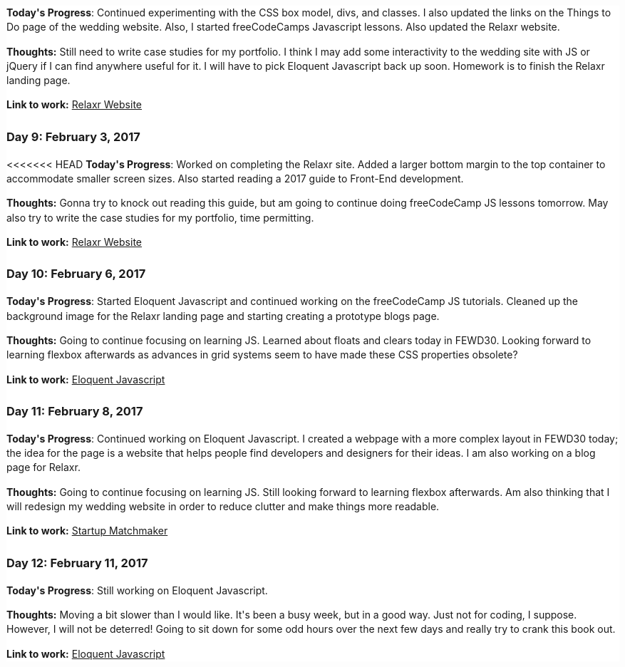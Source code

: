 **Today's Progress**: Continued experimenting with the CSS box model, divs, and classes. I also updated the links on the Things to Do page of the wedding website. Also, I started freeCodeCamps Javascript lessons. Also updated the Relaxr website.

**Thoughts:** Still need to write case studies for my portfolio. I think I may add some interactivity to the wedding site with JS or jQuery if I can find anywhere useful for it. I will have to pick Eloquent Javascript back up soon. Homework is to finish the Relaxr landing page.

**Link to work:** [Relaxr Website](https://github.com/nleake/FEWD30/tree/master/relaxr)

### Day 9: February 3, 2017

<<<<<<< HEAD
**Today's Progress**: Worked on completing the Relaxr site. Added a larger bottom margin to the top container to accommodate smaller screen sizes. Also started reading a 2017 guide to Front-End development.

**Thoughts:** Gonna try to knock out reading this guide, but am going to continue doing freeCodeCamp JS lessons tomorrow. May also try to write the case studies for my portfolio, time permitting.

**Link to work:** [Relaxr Website](https://github.com/nleake/FEWD30/tree/master/relaxr)


### Day 10: February 6, 2017

**Today's Progress**: Started Eloquent Javascript and continued working on the freeCodeCamp JS tutorials. Cleaned up the background image for the Relaxr landing page and starting creating a prototype blogs page.

**Thoughts:** Going to continue focusing on learning JS. Learned about floats and clears today in FEWD30. Looking forward to learning flexbox afterwards as advances in grid systems seem to have made these CSS properties obsolete?

**Link to work:** [Eloquent Javascript](http://eloquentjavascript.net/)

### Day 11: February 8, 2017

**Today's Progress**: Continued working on Eloquent Javascript. I created a webpage with a more complex layout in FEWD30 today; the idea for the page is a website that helps people find developers and designers for their ideas. I am also working on a blog page for Relaxr.

**Thoughts:** Going to continue focusing on learning JS. Still looking forward to learning flexbox afterwards. Am also thinking that I will redesign my wedding website in order to reduce clutter and make things more readable.

**Link to work:** [Startup Matchmaker](https://github.com/nleake/FEWD30/tree/master/startup_matchmaker)

### Day 12: February 11, 2017

**Today's Progress**: Still working on Eloquent Javascript.

**Thoughts:** Moving a bit slower than I would like. It's been a busy week, but in a good way. Just not for coding, I suppose. However, I will not be deterred! Going to sit down for some odd hours over the next few days and really try to crank this book out.

**Link to work:** [Eloquent Javascript](http://eloquentjavascript.net/)

